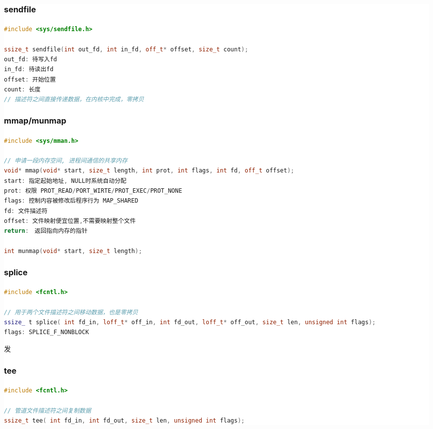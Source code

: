 

### sendfile

```c++
#include <sys/sendfile.h>

ssize_t sendfile(int out_fd, int in_fd, off_t* offset, size_t count);
out_fd: 待写入fd
in_fd: 待读出fd
offset: 开始位置
count: 长度
// 描述符之间直接传递数据，在内核中完成，零拷贝
```



### mmap/munmap

```c++
#include <sys/mman.h>

// 申请一段内存空间, 进程间通信的共享内存
void* mmap(void* start, size_t length, int prot, int flags, int fd, off_t offset);
start: 指定起始地址, NULL时系统自动分配
prot: 权限 PROT_READ/PORT_WIRTE/PROT_EXEC/PROT_NONE
flags: 控制内容被修改后程序行为 MAP_SHARED
fd: 文件描述符
offset: 文件映射便宜位置,不需要映射整个文件
return:　返回指向内存的指针

int munmap(void* start, size_t length);


```



### splice

```c++
#include <fcntl.h>

// 用于两个文件描述符之间移动数据，也是零拷贝
ssize_ t splice( int fd_in, loff_t* off_in, int fd_out, loff_t* off_out, size_t len, unsigned int flags);
flags: SPLICE_F_NONBLOCK

```

发

### tee

```c++
#include <fcntl.h>

// 管道文件描述符之间复制数据
ssize_t tee( int fd_in, int fd_out, size_t len, unsigned int flags);

```
